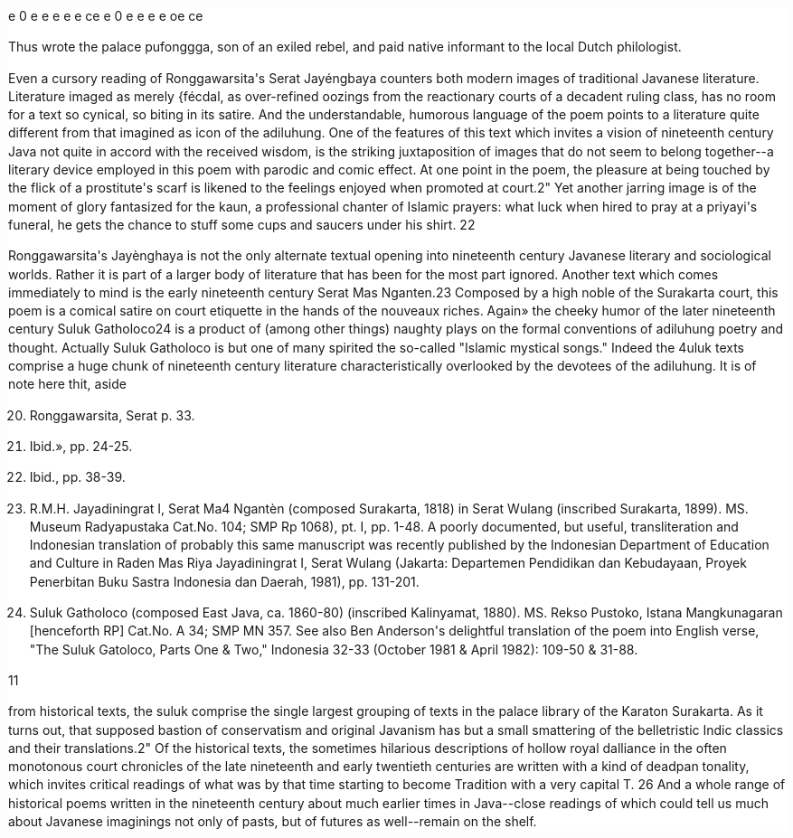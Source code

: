 e 0 e e e e e ce e 0 e e e e oe ce

Thus wrote the palace pufonggga, son of an exiled rebel, and paid native informant to the local Dutch philologist.

Even a cursory reading of Ronggawarsita's Serat Jayéngbaya counters both modern images of traditional Javanese literature. Literature imaged as merely {fécdal, as over-refined oozings from the reactionary courts of a decadent ruling class, has no room for a text so cynical, so biting in its satire. And the understandable, humorous language of the poem points to a literature quite different from that imagined as icon of the adiluhung. One of the features of this text which invites a vision of nineteenth century Java not quite in accord with the received wisdom, is the striking juxtaposition of images that do not seem to belong together--a literary device employed in this poem with parodic and comic effect. At one point in the poem, the pleasure at being touched by the flick of a prostitute's scarf is likened to the feelings enjoyed when promoted at court.2" Yet another jarring image is of the moment of glory fantasized for the kaun, a professional chanter of Islamic prayers: what luck when hired to pray at a priyayi's funeral, he gets the chance to stuff some cups and saucers under his shirt. 22

Ronggawarsita's Jayènghaya is not the only alternate textual opening into nineteenth century Javanese literary and sociological worlds. Rather it is part of a larger body of literature that has been for the most part ignored.
Another text which comes immediately to mind is the early nineteenth century Serat Mas Nganten.23 Composed by a high noble of the Surakarta court, this poem is a comical satire on court etiquette in the hands of the nouveaux riches.
Again» the cheeky humor of the later nineteenth century Suluk Gatholoco24 is a product of (among other things) naughty plays on the formal conventions of adiluhung poetry and thought. Actually Suluk Gatholoco is but one of many spirited the so-called "Islamic mystical songs." Indeed the 4uluk texts comprise a huge chunk of nineteenth century literature characteristically overlooked by the devotees of the adiluhung. It is of note here thit, aside



20. Ronggawarsita, Serat p. 33.
21. Ibid.», pp. 24-25.
22. Ibid., pp. 38-39.

23. R.M.H. Jayadiningrat I, Serat Ma4 Ngantèn (composed Surakarta, 1818) in Serat Wulang (inscribed Surakarta, 1899). MS. Museum Radyapustaka Cat.No. 104; SMP Rp 1068), pt. I, pp. 1-48. A poorly documented, but useful, transliteration and Indonesian translation of probably this same manuscript was recently published by the Indonesian Department of Education and Culture in Raden Mas Riya Jayadiningrat I, Serat Wulang (Jakarta: Departemen Pendidikan dan Kebudayaan, Proyek Penerbitan Buku Sastra Indonesia dan Daerah, 1981), pp. 131-201.

24. Suluk Gatholoco (composed East Java, ca. 1860-80) (inscribed Kalinyamat, 1880). MS. Rekso Pustoko, Istana Mangkunagaran [henceforth RP] Cat.No. A 34; SMP MN 357. See also Ben Anderson's delightful translation of the poem into English verse, "The Suluk Gatoloco, Parts One & Two," Indonesia 32-33 (October 1981 & April 1982): 109-50 & 31-88.

11

from historical texts, the suluk comprise the single largest grouping of texts in the palace library of the Karaton Surakarta. As it turns out, that supposed bastion of conservatism and original Javanism has but a small smattering of the belletristic Indic classics and their translations.2" Of the historical texts, the sometimes hilarious descriptions of hollow royal dalliance in the often monotonous court chronicles of the late nineteenth and early twentieth centuries are written with a kind of deadpan tonality, which invites critical readings of what was by that time starting to become Tradition with a very capital T. 26 And a whole range of historical poems written in the nineteenth century about much earlier times in Java--close readings of which could tell us much about Javanese imaginings not only of pasts, but of futures as well--remain on the shelf.
